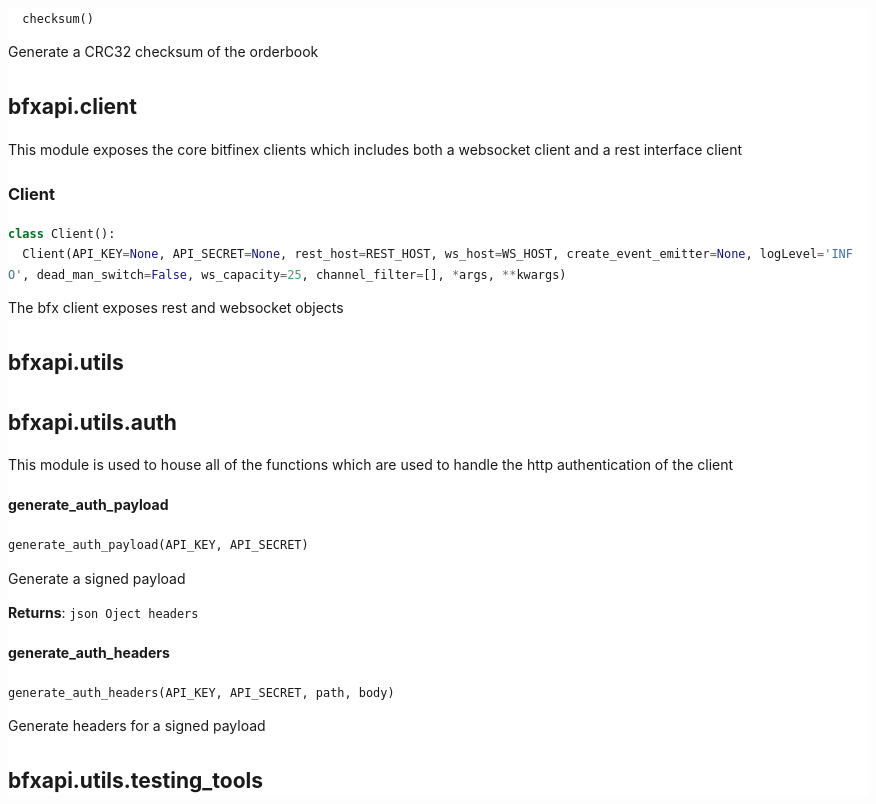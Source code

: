 ```python
  checksum()
```

Generate a CRC32 checksum of the orderbook

<a name=".bfxapi.client"></a>
## bfxapi.client

This module exposes the core bitfinex clients which includes both
a websocket client and a rest interface client

<a name=".bfxapi.client.Client"></a>
### Client

```python
class Client():
  Client(API_KEY=None, API_SECRET=None, rest_host=REST_HOST, ws_host=WS_HOST, create_event_emitter=None, logLevel='INFO', dead_man_switch=False, ws_capacity=25, channel_filter=[], *args, **kwargs)
```

The bfx client exposes rest and websocket objects

<a name=".bfxapi.utils"></a>
## bfxapi.utils

<a name=".bfxapi.utils.auth"></a>
## bfxapi.utils.auth

This module is used to house all of the functions which are used
to handle the http authentication of the client

<a name=".bfxapi.utils.auth.generate_auth_payload"></a>
#### generate\_auth\_payload

```python
generate_auth_payload(API_KEY, API_SECRET)
```

Generate a signed payload

**Returns**: `json Oject headers`
<a name=".bfxapi.utils.auth.generate_auth_headers"></a>
#### generate\_auth\_headers

```python
generate_auth_headers(API_KEY, API_SECRET, path, body)
```

Generate headers for a signed payload

<a name=".bfxapi.utils.testing_tools"></a>
## bfxapi.utils.testing\_tools
